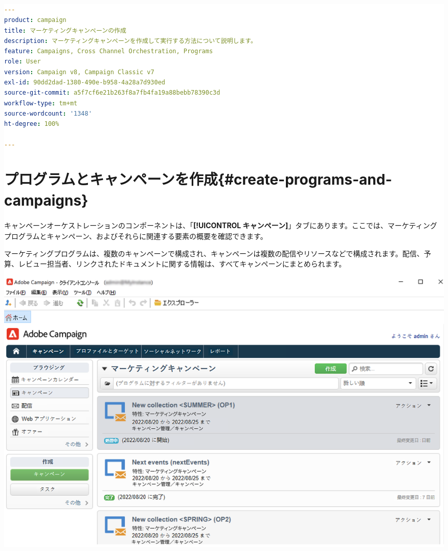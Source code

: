 ```yaml
---
product: campaign
title: マーケティングキャンペーンの作成
description: マーケティングキャンペーンを作成して実行する方法について説明します。
feature: Campaigns, Cross Channel Orchestration, Programs
role: User
version: Campaign v8, Campaign Classic v7
exl-id: 90dd2dad-1380-490e-b958-4a28a7d930ed
source-git-commit: a5f7cf6e21b263f8a7fb4fa19a88bebb78390c3d
workflow-type: tm+mt
source-wordcount: '1348'
ht-degree: 100%

---
```


# プログラムとキャンペーンを作成{#create-programs-and-campaigns}

キャンペーンオーケストレーションのコンポーネントは、「**[!UICONTROL キャンペーン]**」タブにあります。ここでは、マーケティングプログラムとキャンペーン、およびそれらに関連する要素の概要を確認できます。

マーケティングプログラムは、複数のキャンペーンで構成され、キャンペーンは複数の配信やリソースなどで構成されます。配信、予算、レビュー担当者、リンクされたドキュメントに関する情報は、すべてキャンペーンにまとめられます。

![](assets/campaigns-create-from-home.png)
